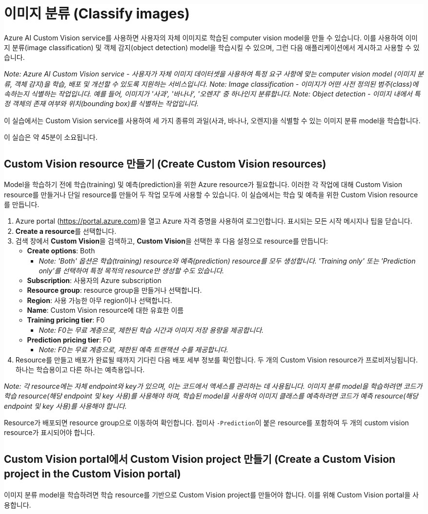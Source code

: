 # 이미지 분류 (Classify images)

Azure AI Custom Vision service를 사용하면 사용자의 자체 이미지로 학습된 computer vision model을 만들 수 있습니다. 이를 사용하여 이미지 분류(image classification) 및 객체 감지(object detection) model을 학습시킬 수 있으며, 그런 다음 애플리케이션에서 게시하고 사용할 수 있습니다.

*Note: Azure AI Custom Vision service - 사용자가 자체 이미지 데이터셋을 사용하여 특정 요구 사항에 맞는 computer vision model (이미지 분류, 객체 감지)을 학습, 배포 및 개선할 수 있도록 지원하는 서비스입니다.*
*Note: Image classification - 이미지가 어떤 사전 정의된 범주(class)에 속하는지 식별하는 작업입니다. 예를 들어, 이미지가 '사과', '바나나', '오렌지' 중 하나인지 분류합니다.*
*Note: Object detection - 이미지 내에서 특정 객체의 존재 여부와 위치(bounding box)를 식별하는 작업입니다.*

이 실습에서는 Custom Vision service를 사용하여 세 가지 종류의 과일(사과, 바나나, 오렌지)을 식별할 수 있는 이미지 분류 model을 학습합니다.

이 실습은 약 45분이 소요됩니다.

## Custom Vision resource 만들기 (Create Custom Vision resources)

Model을 학습하기 전에 학습(training) 및 예측(prediction)을 위한 Azure resource가 필요합니다. 이러한 각 작업에 대해 Custom Vision resource를 만들거나 단일 resource를 만들어 두 작업 모두에 사용할 수 있습니다. 이 실습에서는 학습 및 예측을 위한 Custom Vision resource를 만듭니다.

1.  Azure portal (https://portal.azure.com)을 열고 Azure 자격 증명을 사용하여 로그인합니다. 표시되는 모든 시작 메시지나 팁을 닫습니다.
2.  **Create a resource**를 선택합니다.
3.  검색 창에서 **Custom Vision**을 검색하고, **Custom Vision**을 선택한 후 다음 설정으로 resource를 만듭니다:
    *   **Create options**: Both
        *   *Note: 'Both' 옵션은 학습(training) resource와 예측(prediction) resource를 모두 생성합니다. 'Training only' 또는 'Prediction only'를 선택하여 특정 목적의 resource만 생성할 수도 있습니다.*
    *   **Subscription**: 사용자의 Azure subscription
    *   **Resource group**: resource group을 만들거나 선택합니다.
    *   **Region**: 사용 가능한 아무 region이나 선택합니다.
    *   **Name**: Custom Vision resource에 대한 유효한 이름
    *   **Training pricing tier**: F0
        *   *Note: F0는 무료 계층으로, 제한된 학습 시간과 이미지 저장 용량을 제공합니다.*
    *   **Prediction pricing tier**: F0
        *   *Note: F0는 무료 계층으로, 제한된 예측 트랜잭션 수를 제공합니다.*
4.  Resource를 만들고 배포가 완료될 때까지 기다린 다음 배포 세부 정보를 확인합니다. 두 개의 Custom Vision resource가 프로비저닝됩니다. 하나는 학습용이고 다른 하나는 예측용입니다.

*Note: 각 resource에는 자체 endpoint와 key가 있으며, 이는 코드에서 액세스를 관리하는 데 사용됩니다. 이미지 분류 model을 학습하려면 코드가 학습 resource(해당 endpoint 및 key 사용)를 사용해야 하며, 학습된 model을 사용하여 이미지 클래스를 예측하려면 코드가 예측 resource(해당 endpoint 및 key 사용)를 사용해야 합니다.*

Resource가 배포되면 resource group으로 이동하여 확인합니다. 접미사 `-Prediction`이 붙은 resource를 포함하여 두 개의 custom vision resource가 표시되어야 합니다.

## Custom Vision portal에서 Custom Vision project 만들기 (Create a Custom Vision project in the Custom Vision portal)

이미지 분류 model을 학습하려면 학습 resource를 기반으로 Custom Vision project를 만들어야 합니다. 이를 위해 Custom Vision portal을 사용합니다.
